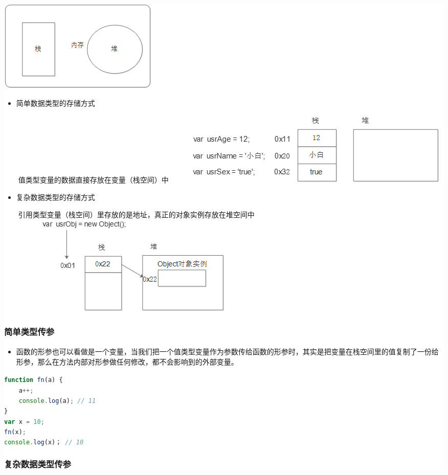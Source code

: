 ![](./img/js30.png)

- 简单数据类型的存储方式

  ​ 值类型变量的数据直接存放在变量（栈空间）中
  ![](./img/js31.png)

- 复杂数据类型的存储方式

  ​ 引用类型变量（栈空间）里存放的是地址，真正的对象实例存放在堆空间中
  ![](./img/js32.png)

### 简单类型传参

- 函数的形参也可以看做是一个变量，当我们把一个值类型变量作为参数传给函数的形参时，其实是把变量在栈空间里的值复制了一份给形参，那么在方法内部对形参做任何修改，都不会影响到的外部变量。

```js
function fn(a) {
    a++;
    console.log(a); // 11
}
var x = 10;
fn(x);
console.log(x)； // 10
```

### 复杂数据类型传参
